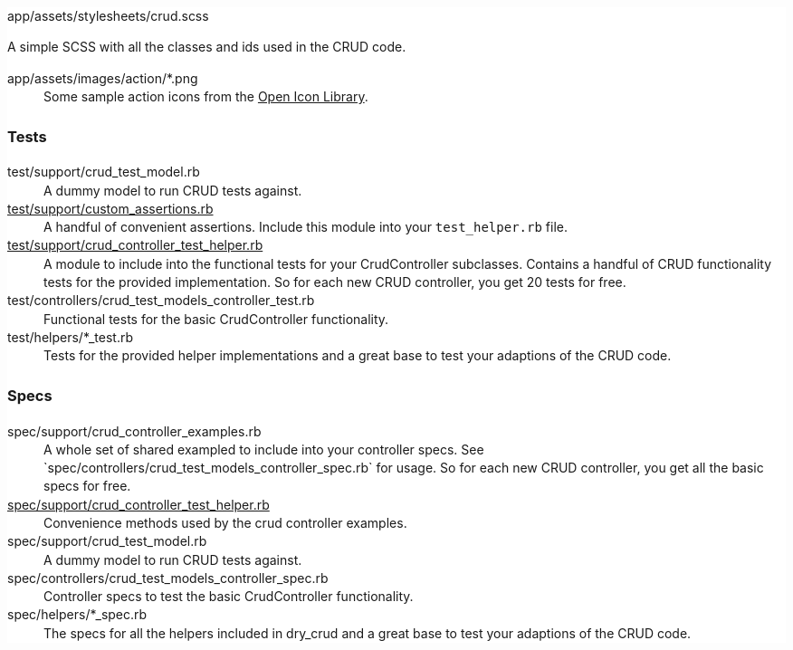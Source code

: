 <dt>app/assets/stylesheets/crud.scss</dt>
<dl>A simple SCSS with all the classes and ids used in the CRUD code.</dl>

<dt>app/assets/images/action/*.png</dt>
<dd>Some sample action icons from the <a href="http://openiconlibrary.sourceforge.net"> Open Icon Library</a>.</dd>

</dl>



### Tests
<dl>

<dt>test/support/crud_test_model.rb</dt>
<dd>A dummy model to run CRUD tests against.</dd>


<dt><a href="http://codez.ch/dry_crud?q=CustomAssertions">test/support/custom_assertions.rb</a></dt>
<dd>A handful of convenient assertions. Include this module into your <tt>test_helper.rb</tt> file.</dd>

<dt><a href="http://codez.ch/dry_crud?q=CrudControllerTestHelper">test/support/crud_controller_test_helper.rb</a></dt>
<dd>
A module to include into the functional tests for your CrudController
subclasses. Contains a handful of CRUD functionality tests for the
provided implementation. So for each new CRUD controller, you get 20 tests
for free.
</dd>

<dt>test/controllers/crud_test_models_controller_test.rb</dt>
<dd>Functional tests for the basic CrudController functionality.</dd>

<dt>test/helpers/*_test.rb</dt>
<dd>Tests for the provided helper implementations and a great base to test
your adaptions of the CRUD code.
</dd>

</dl>

### Specs

<dl>
<dt>spec/support/crud_controller_examples.rb</dt>
<dd>A whole set of shared exampled to include into your controller specs. See
`spec/controllers/crud_test_models_controller_spec.rb` for usage. So for
each new CRUD controller, you get all the basic specs for free.</dd>

<dt><a href="http://codez.ch/dry_crud?q=CrudControllerTestHelper::ClassMethods">spec/support/crud_controller_test_helper.rb</a></dt>
<dd>Convenience methods used by the crud controller examples.</dd>

<dt>spec/support/crud_test_model.rb</dt>
<dd>A dummy model to run CRUD tests against.</dd>

<dt>spec/controllers/crud_test_models_controller_spec.rb</dt>
<dd>Controller specs to test the basic CrudController functionality.</dd>

<dt>spec/helpers/*_spec.rb</dt>
<dd>The specs for all the helpers included in dry_crud and a great base to
test your adaptions of the CRUD code.</dd>
</dl>

